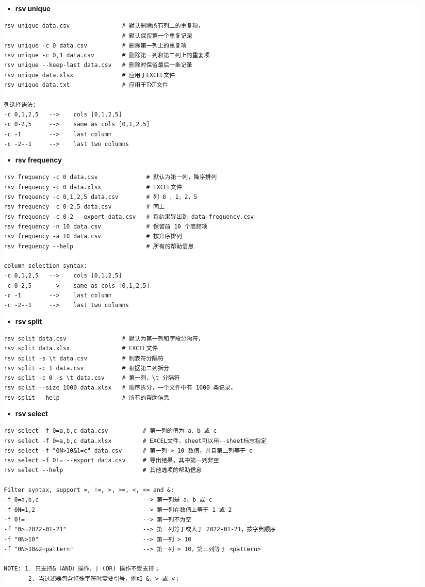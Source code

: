 - **rsv unique**

```shell
rsv unique data.csv               # 默认删除所有列上的重复项，
                                  # 默认保留第一个重复记录
rsv unique -c 0 data.csv          # 删除第一列上的重复项
rsv unique -c 0,1 data.csv        # 删除第一列和第二列上的重复项
rsv unique --keep-last data.csv   # 删除时保留最后一条记录
rsv unique data.xlsx              # 应用于EXCEL文件
rsv unique data.txt               # 应用于TXT文件

列选择语法:
-c 0,1,2,5   -->    cols [0,1,2,5]
-c 0-2,5     -->    same as cols [0,1,2,5]
-c -1        -->    last column
-c -2--1     -->    last two columns
```

- **rsv frequency**

```shell
rsv frequency -c 0 data.csv              # 默认为第一列，降序排列
rsv frequency -c 0 data.xlsx             # EXCEL文件
rsv frequency -c 0,1,2,5 data.csv        # 列 0 ，1，2，5
rsv frequency -c 0-2,5 data.csv          # 同上
rsv frequency -c 0-2 --export data.csv   # 将结果导出到 data-frequency.csv
rsv frequency -n 10 data.csv             # 保留前 10 个高频项
rsv frequency -a 10 data.csv             # 按升序排列
rsv frequency --help                     # 所有的帮助信息

column selection syntax:
-c 0,1,2,5   -->    cols [0,1,2,5]
-c 0-2,5     -->    same as cols [0,1,2,5]
-c -1        -->    last column
-c -2--1     -->    last two columns
```

- **rsv split**

```shell
rsv split data.csv                # 默认为第一列和字段分隔符，
rsv split data.xlsx               # EXCEL文件
rsv split -s \t data.csv          # 制表符分隔符
rsv split -c 1 data.csv           # 根据第二列拆分
rsv split -c 0 -s \t data.csv     # 第一列，\t 分隔符
rsv split --size 1000 data.xlsx   # 顺序拆分，一个文件中有 1000 条记录。
rsv split --help                  # 所有的帮助信息
```

- **rsv select**

```shell
rsv select -f 0=a,b,c data.csv          # 第一列的值为 a、b 或 c
rsv select -f 0=a,b,c data.xlsx         # EXCEL文件，sheet可以用--sheet标志指定
rsv select -f "0N>10&1=c" data.csv      # 第一列 > 10 数值，并且第二列等于 c
rsv select -f 0!= --export data.csv     # 导出结果，其中第一列非空
rsv select --help                       # 其他选项的帮助信息

Filter syntax, support =, !=, >, >=, <, <= and &:
-f 0=a,b,c 								--> 第一列是 a、b 或 c
-f 0N=1,2 								--> 第一列在数值上等于 1 或 2
-f 0!= 									--> 第一列不为空
-f "0>=2022-01-21" 						--> 第一列等于或大于 2022-01-21，按字典顺序
-f "0N>10" 								--> 第一列 > 10
-f "0N>10&2=pattern" 					--> 第一列 > 10，第三列等于 <pattern>

NOTE: 1. 只支持&（AND）操作，| (OR) 操作不受支持；
       2. 当过滤器包含特殊字符时需要引号，例如 &、> 或 <；
```
